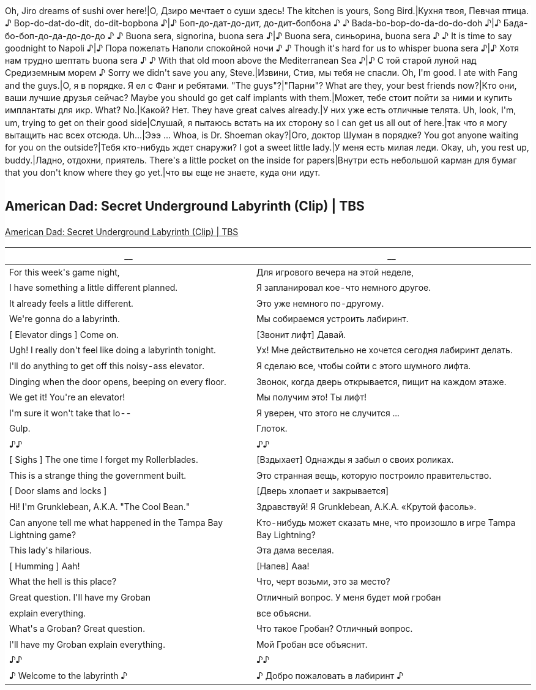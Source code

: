 Oh, Jiro dreams of sushi over here!|О, Дзиро мечтает о суши здесь!
The kitchen is yours, Song Bird.|Кухня твоя, Певчая птица.
♪ Bop-do-dat-do-dit, do-dit-bopbona ♪|♪ Боп-до-дат-до-дит, до-дит-бопбона ♪
♪ Bada-bo-bop-do-da-do-do-doh ♪|♪ Бада-бо-боп-до-да-до-до-до ♪
♪ Buona sera, signorina, buona sera ♪|♪ Buona sera, синьорина, buona sera ♪
♪ It is time to say goodnight to Napoli ♪|♪ Пора пожелать Наполи спокойной ночи ♪
♪ Though it's hard for us to whisper buona sera ♪|♪ Хотя нам трудно шептать buona sera ♪
♪ With that old moon above the Mediterranean Sea ♪|♪ С той старой луной над Средиземным морем ♪
Sorry we didn't save you any, Steve.|Извини, Стив, мы тебя не спасли.
Oh, I'm good. I ate with Fang and the guys.|О, я в порядке. Я ел с Фанг и ребятами.
"The guys"?|"Парни"?
What are they, your best friends now?|Кто они, ваши лучшие друзья сейчас?
Maybe you should go get calf implants with them.|Может, тебе стоит пойти за ними и купить имплантаты для икр.
What? No.|Какой? Нет.
They have great calves already.|У них уже есть отличные телята.
Uh, look, I'm, um, trying to get on their good side|Слушай, я пытаюсь встать на их сторону
so I can get us all out of here.|так что я могу вытащить нас всех отсюда.
Uh...|Эээ ...
Whoa, is Dr. Shoeman okay?|Ого, доктор Шуман в порядке?
You got anyone waiting for you on the outside?|Тебя кто-нибудь ждет снаружи?
I got a sweet little lady.|У меня есть милая леди.
Okay, uh, you rest up, buddy.|Ладно, отдохни, приятель.
There's a little pocket on the inside for papers|Внутри есть небольшой карман для бумаг
that you don't know where they go yet.|что вы еще не знаете, куда они идут.
  
  
## American Dad: Secret Underground Labyrinth (Clip) | TBS
[American Dad: Secret Underground Labyrinth (Clip) | TBS](https://www.youtube.com/watch?v=HiOs3iofZC0&list=PLJBo3iyb1U0d4BowpEAPu_fwFn9LMvvqs&index=29)   
  
  
__|__
--|--
For this week's game night,|Для игрового вечера на этой неделе,
I have something a little different planned.|Я запланировал кое-что немного другое.
It already feels a little different.|Это уже немного по-другому.
We're gonna do a labyrinth.|Мы собираемся устроить лабиринт.
[ Elevator dings ] Come on.|[Звонит лифт] Давай.
Ugh! I really don't feel like doing a labyrinth tonight.|Ух! Мне действительно не хочется сегодня лабиринт делать.
I'll do anything to get off this noisy-ass elevator.|Я сделаю все, чтобы сойти с этого шумного лифта.
Dinging when the door opens, beeping on every floor.|Звонок, когда дверь открывается, пищит на каждом этаже.
We get it! You're an elevator!|Мы получим это! Ты лифт!
I'm sure it won't take that lo--|Я уверен, что этого не случится ...
Gulp.|Глоток.
♪♪|♪♪
[ Sighs ] The one time I forget my Rollerblades.|[Вздыхает] Однажды я забыл о своих роликах.
This is a strange thing the government built.|Это странная вещь, которую построило правительство.
[ Door slams and locks ]|[Дверь хлопает и закрывается]
Hi! I'm Grunklebean, A.K.A. "The Cool Bean."|Здравствуй! Я Grunklebean, A.K.A. «Крутой фасоль».
Can anyone tell me what happened in the Tampa Bay Lightning game?|Кто-нибудь может сказать мне, что произошло в игре Tampa Bay Lightning?
This lady's hilarious.|Эта дама веселая.
[ Humming ] Aah!|[Напев] Ааа!
What the hell is this place?|Что, черт возьми, это за место?
Great question. I'll have my Groban|Отличный вопрос. У меня будет мой гробан
explain everything.|все объясни.
What's a Groban? Great question.|Что такое Гробан? Отличный вопрос.
I'll have my Groban explain everything.|Мой Гробан все объяснит.
♪♪|♪♪
♪ Welcome to the labyrinth ♪|♪ Добро пожаловать в лабиринт ♪